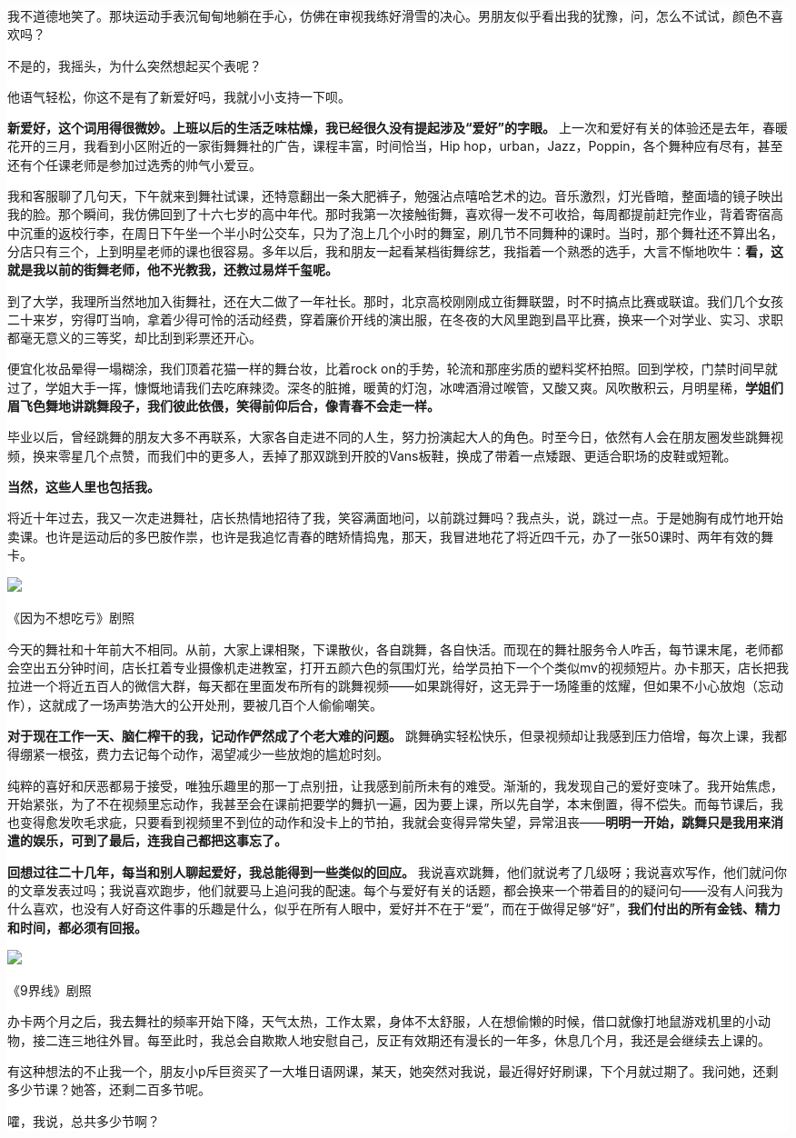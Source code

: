我不道德地笑了。那块运动手表沉甸甸地躺在手心，仿佛在审视我练好滑雪的决心。男朋友似乎看出我的犹豫，问，怎么不试试，颜色不喜欢吗？

不是的，我摇头，为什么突然想起买个表呢？

他语气轻松，你这不是有了新爱好吗，我就小小支持一下呗。

**新爱好，这个词用得很微妙。上班以后的生活乏味枯燥，我已经很久没有提起涉及“爱好”的字眼。**
上一次和爱好有关的体验还是去年，春暖花开的三月，我看到小区附近的一家街舞舞社的广告，课程丰富，时间恰当，Hip
hop，urban，Jazz，Poppin，各个舞种应有尽有，甚至还有个任课老师是参加过选秀的帅气小爱豆。

我和客服聊了几句天，下午就来到舞社试课，还特意翻出一条大肥裤子，勉强沾点嘻哈艺术的边。音乐激烈，灯光昏暗，整面墙的镜子映出我的脸。那个瞬间，我仿佛回到了十六七岁的高中年代。那时我第一次接触街舞，喜欢得一发不可收拾，每周都提前赶完作业，背着寄宿高中沉重的返校行李，在周日下午坐一个半小时公交车，只为了泡上几个小时的舞室，刷几节不同舞种的课时。当时，那个舞社还不算出名，分店只有三个，上到明星老师的课也很容易。多年以后，我和朋友一起看某档街舞综艺，我指着一个熟悉的选手，大言不惭地吹牛：**看，这就是我以前的街舞老师，他不光教我，还教过易烊千玺呢。**

到了大学，我理所当然地加入街舞社，还在大二做了一年社长。那时，北京高校刚刚成立街舞联盟，时不时搞点比赛或联谊。我们几个女孩二十来岁，穷得叮当响，拿着少得可怜的活动经费，穿着廉价开线的演出服，在冬夜的大风里跑到昌平比赛，换来一个对学业、实习、求职都毫无意义的三等奖，却比刮到彩票还开心。

便宜化妆品晕得一塌糊涂，我们顶着花猫一样的舞台妆，比着rock
on的手势，轮流和那座劣质的塑料奖杯拍照。回到学校，门禁时间早就过了，学姐大手一挥，慷慨地请我们去吃麻辣烫。深冬的脏摊，暖黄的灯泡，冰啤酒滑过喉管，又酸又爽。风吹散积云，月明星稀，**学姐们眉飞色舞地讲跳舞段子，我们彼此依偎，笑得前仰后合，像青春不会走一样。**

毕业以后，曾经跳舞的朋友大多不再联系，大家各自走进不同的人生，努力扮演起大人的角色。时至今日，依然有人会在朋友圈发些跳舞视频，换来零星几个点赞，而我们中的更多人，丢掉了那双跳到开胶的Vans板鞋，换成了带着一点矮跟、更适合职场的皮鞋或短靴。

**当然，这些人里也包括我。**

将近十年过去，我又一次走进舞社，店长热情地招待了我，笑容满面地问，以前跳过舞吗？我点头，说，跳过一点。于是她胸有成竹地开始卖课。也许是运动后的多巴胺作祟，也许是我追忆青春的瞎矫情捣鬼，那天，我冒进地花了将近四千元，办了一张50课时、两年有效的舞卡。

![](https://mmbiz.qpic.cn/sz_mmbiz_jpg/mscgUN7TcTIqRwC2rYHpdV6knicP4iaic8VmWQhRqLm4Z2DiaBZPA3jTTPgIv2ERKslj7JJBf4icQdUNJCxQs9SGwtQ/640?wx_fmt=jpeg&from;=appmsg)

《因为不想吃亏》剧照

今天的舞社和十年前大不相同。从前，大家上课相聚，下课散伙，各自跳舞，各自快活。而现在的舞社服务令人咋舌，每节课末尾，老师都会空出五分钟时间，店长扛着专业摄像机走进教室，打开五颜六色的氛围灯光，给学员拍下一个个类似mv的视频短片。办卡那天，店长把我拉进一个将近五百人的微信大群，每天都在里面发布所有的跳舞视频——如果跳得好，这无异于一场隆重的炫耀，但如果不小心放炮（忘动作），这就成了一场声势浩大的公开处刑，要被几百个人偷偷嘲笑。

**对于现在工作一天、脑仁榨干的我，记动作俨然成了个老大难的问题。**
跳舞确实轻松快乐，但录视频却让我感到压力倍增，每次上课，我都得绷紧一根弦，费力去记每个动作，渴望减少一些放炮的尴尬时刻。

纯粹的喜好和厌恶都易于接受，唯独乐趣里的那一丁点别扭，让我感到前所未有的难受。渐渐的，我发现自己的爱好变味了。我开始焦虑，开始紧张，为了不在视频里忘动作，我甚至会在课前把要学的舞扒一遍，因为要上课，所以先自学，本末倒置，得不偿失。而每节课后，我也变得愈发吹毛求疵，只要看到视频里不到位的动作和没卡上的节拍，我就会变得异常失望，异常沮丧——**明明一开始，跳舞只是我用来消遣的娱乐，可到了最后，连我自己都把这事忘了。**

**回想过往二十几年，每当和别人聊起爱好，我总能得到一些类似的回应。**
我说喜欢跳舞，他们就说考了几级呀；我说喜欢写作，他们就问你的文章发表过吗；我说喜欢跑步，他们就要马上追问我的配速。每个与爱好有关的话题，都会换来一个带着目的的疑问句——没有人问我为什么喜欢，也没有人好奇这件事的乐趣是什么，似乎在所有人眼中，爱好并不在于“爱”，而在于做得足够“好”，**我们付出的所有金钱、精力和时间，都必须有回报。**

![](https://mmbiz.qpic.cn/sz_mmbiz_jpg/mscgUN7TcTIqRwC2rYHpdV6knicP4iaic8VMODk0KPKuibNv5ia70ic3XPqSq0nlR1yuB5VNgrLNdfSBmjqIUID5mP4g/640?wx_fmt=jpeg&from;=appmsg)

《9界线》剧照

办卡两个月之后，我去舞社的频率开始下降，天气太热，工作太累，身体不太舒服，人在想偷懒的时候，借口就像打地鼠游戏机里的小动物，接二连三地往外冒。每至此时，我总会自欺欺人地安慰自己，反正有效期还有漫长的一年多，休息几个月，我还是会继续去上课的。

有这种想法的不止我一个，朋友小p斥巨资买了一大堆日语网课，某天，她突然对我说，最近得好好刷课，下个月就过期了。我问她，还剩多少节课？她答，还剩二百多节呢。

嚯，我说，总共多少节啊？
